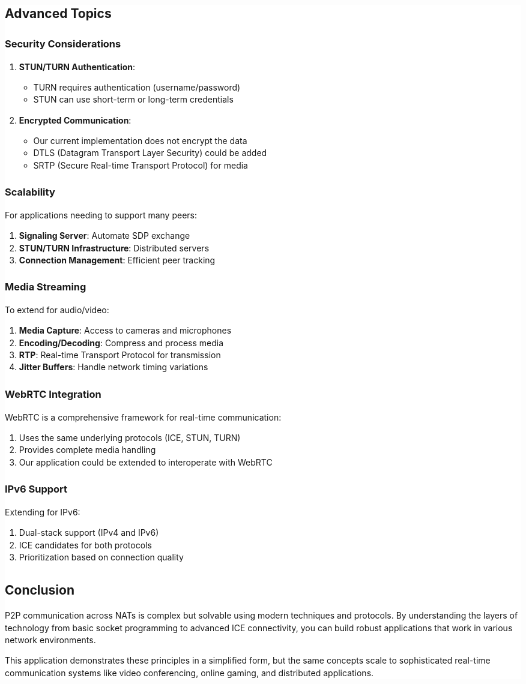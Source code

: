 ## Advanced Topics

### Security Considerations

1. **STUN/TURN Authentication**:
   - TURN requires authentication (username/password)
   - STUN can use short-term or long-term credentials

2. **Encrypted Communication**:
   - Our current implementation does not encrypt the data
   - DTLS (Datagram Transport Layer Security) could be added
   - SRTP (Secure Real-time Transport Protocol) for media

### Scalability

For applications needing to support many peers:
1. **Signaling Server**: Automate SDP exchange
2. **STUN/TURN Infrastructure**: Distributed servers
3. **Connection Management**: Efficient peer tracking

### Media Streaming

To extend for audio/video:
1. **Media Capture**: Access to cameras and microphones
2. **Encoding/Decoding**: Compress and process media
3. **RTP**: Real-time Transport Protocol for transmission
4. **Jitter Buffers**: Handle network timing variations

### WebRTC Integration

WebRTC is a comprehensive framework for real-time communication:
1. Uses the same underlying protocols (ICE, STUN, TURN)
2. Provides complete media handling
3. Our application could be extended to interoperate with WebRTC

### IPv6 Support

Extending for IPv6:
1. Dual-stack support (IPv4 and IPv6)
2. ICE candidates for both protocols
3. Prioritization based on connection quality

## Conclusion

P2P communication across NATs is complex but solvable using modern techniques and protocols. By understanding the layers of technology from basic socket programming to advanced ICE connectivity, you can build robust applications that work in various network environments.

This application demonstrates these principles in a simplified form, but the same concepts scale to sophisticated real-time communication systems like video conferencing, online gaming, and distributed applications.